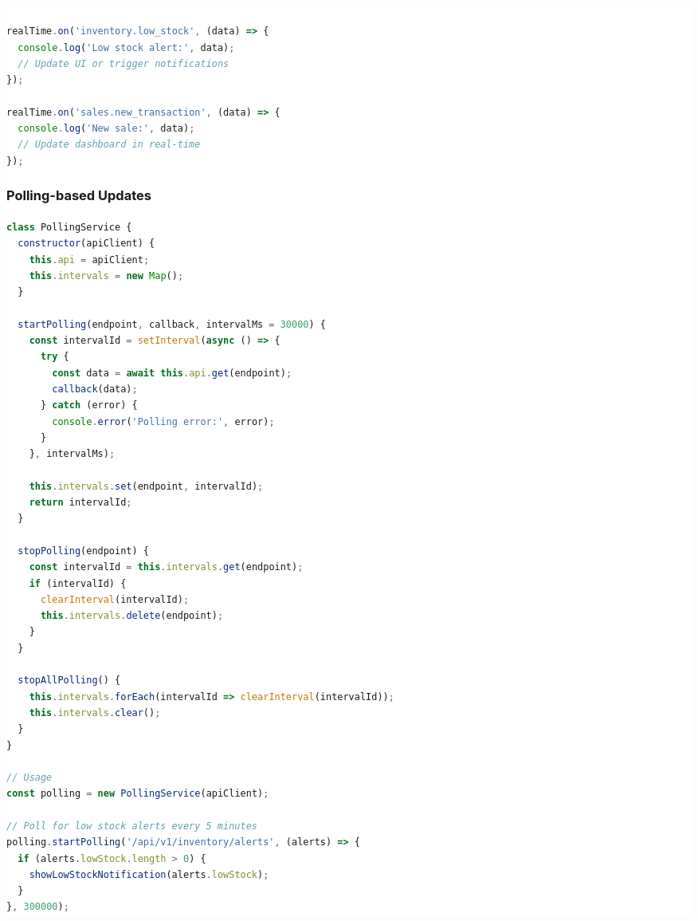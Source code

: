 ```javascript

realTime.on('inventory.low_stock', (data) => {
  console.log('Low stock alert:', data);
  // Update UI or trigger notifications
});

realTime.on('sales.new_transaction', (data) => {
  console.log('New sale:', data);
  // Update dashboard in real-time
});
```

### Polling-based Updates

```javascript
class PollingService {
  constructor(apiClient) {
    this.api = apiClient;
    this.intervals = new Map();
  }

  startPolling(endpoint, callback, intervalMs = 30000) {
    const intervalId = setInterval(async () => {
      try {
        const data = await this.api.get(endpoint);
        callback(data);
      } catch (error) {
        console.error('Polling error:', error);
      }
    }, intervalMs);

    this.intervals.set(endpoint, intervalId);
    return intervalId;
  }

  stopPolling(endpoint) {
    const intervalId = this.intervals.get(endpoint);
    if (intervalId) {
      clearInterval(intervalId);
      this.intervals.delete(endpoint);
    }
  }

  stopAllPolling() {
    this.intervals.forEach(intervalId => clearInterval(intervalId));
    this.intervals.clear();
  }
}

// Usage
const polling = new PollingService(apiClient);

// Poll for low stock alerts every 5 minutes
polling.startPolling('/api/v1/inventory/alerts', (alerts) => {
  if (alerts.lowStock.length > 0) {
    showLowStockNotification(alerts.lowStock);
  }
}, 300000);
```
